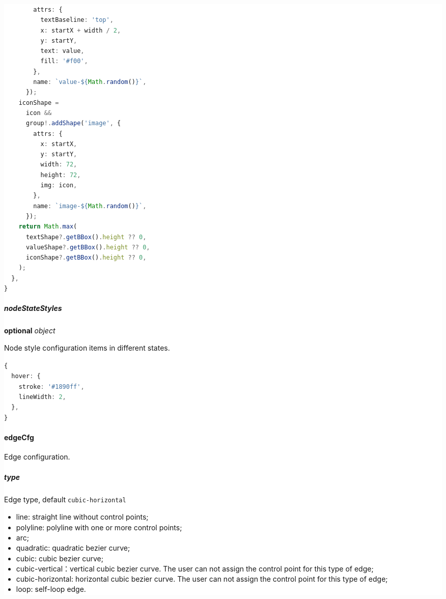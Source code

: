 ```ts
        attrs: {
          textBaseline: 'top',
          x: startX + width / 2,
          y: startY,
          text: value,
          fill: '#f00',
        },
        name: `value-${Math.random()}`,
      });
    iconShape =
      icon &&
      group!.addShape('image', {
        attrs: {
          x: startX,
          y: startY,
          width: 72,
          height: 72,
          img: icon,
        },
        name: `image-${Math.random()}`,
      });
    return Math.max(
      textShape?.getBBox().height ?? 0,
      valueShape?.getBBox().height ?? 0,
      iconShape?.getBBox().height ?? 0,
    );
  },
}
```

##### nodeStateStyles

<description>**optional** _object_</description>

Node style configuration items in different states.

```ts
{
  hover: {
    stroke: '#1890ff',
    lineWidth: 2,
  },
}
```

#### edgeCfg

Edge configuration.

##### type

Edge type, default `cubic-horizontal`

- line: straight line without control points;
- polyline: polyline with one or more control points;
- arc;
- quadratic: quadratic bezier curve;
- cubic: cubic bezier curve;
- cubic-vertical：vertical cubic bezier curve. The user can not assign the control point for this type of edge;
- cubic-horizontal: horizontal cubic bezier curve. The user can not assign the control point for this type of edge;
- loop: self-loop edge.
